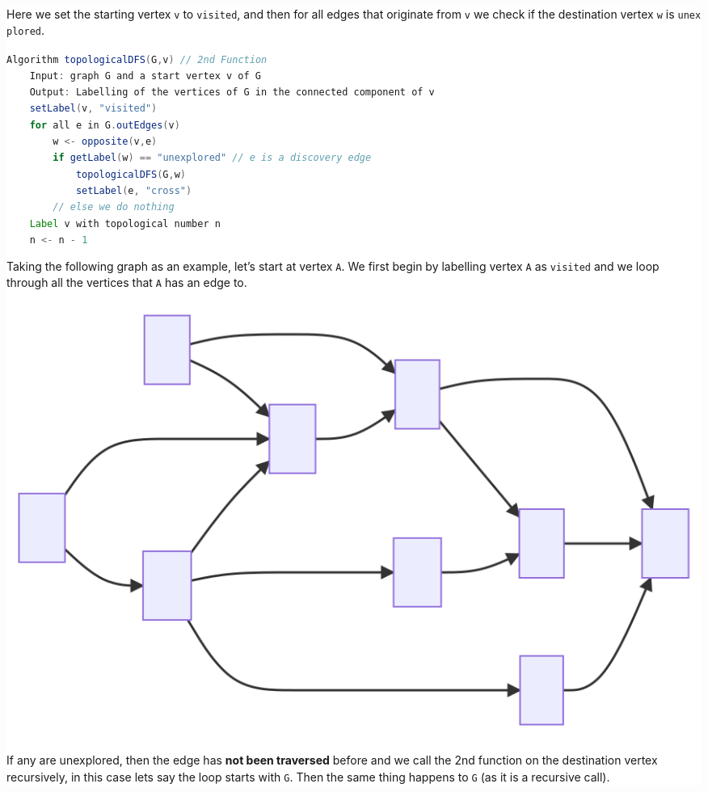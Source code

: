 Here we set the starting vertex `v` to `visited`, and then for all edges that originate from `v` we check if the destination vertex `w` is `unexplored`. 

```java
Algorithm topologicalDFS(G,v) // 2nd Function
    Input: graph G and a start vertex v of G
    Output: Labelling of the vertices of G in the connected component of v
    setLabel(v, "visited")
    for all e in G.outEdges(v)
        w <- opposite(v,e)
        if getLabel(w) == "unexplored" // e is a discovery edge
            topologicalDFS(G,w)
            setLabel(e, "cross")
        // else we do nothing
    Label v with topological number n
    n <- n - 1
```

Taking the following graph as an example, let’s start at vertex `A`. We first begin by labelling vertex `A` as `visited` and we loop through all the vertices that `A` has an edge to.

<img src="./images/toposort1.svg" class="center"/>

If any are unexplored, then the edge has **not been traversed** before and we call the 2nd function on the destination vertex recursively, in this case lets say the loop starts with `G`. Then the same thing happens to `G` (as it is a recursive call). 
